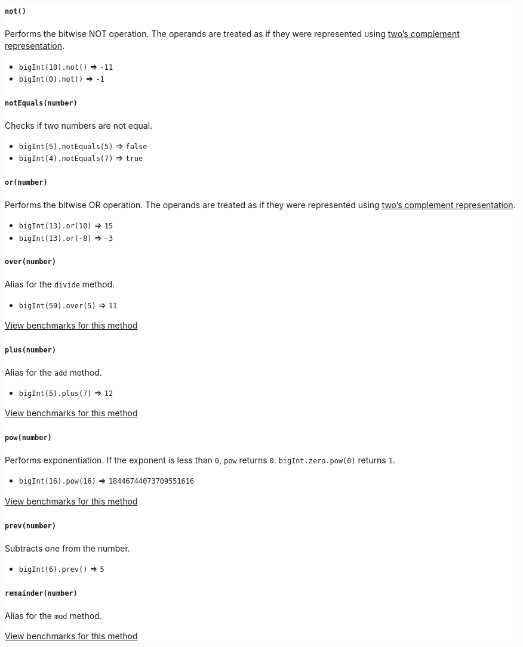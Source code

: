 #### `not()`

Performs the bitwise NOT operation. The operands are treated as if they were represented using [two’s complement representation](http://en.wikipedia.org/wiki/Two%27s_complement).

-   `bigInt(10).not()` =&gt; `-11`
-   `bigInt(0).not()` =&gt; `-1`

#### `notEquals(number)`

Checks if two numbers are not equal.

-   `bigInt(5).notEquals(5)` =&gt; `false`
-   `bigInt(4).notEquals(7)` =&gt; `true`

#### `or(number)`

Performs the bitwise OR operation. The operands are treated as if they were represented using [two’s complement representation](http://en.wikipedia.org/wiki/Two%27s_complement).

-   `bigInt(13).or(10)` =&gt; `15`
-   `bigInt(13).or(-8)` =&gt; `-3`

#### `over(number)`

Alias for the `divide` method.

-   `bigInt(59).over(5)` =&gt; `11`

[View benchmarks for this method](http://peterolson.github.io/BigInteger.js/benchmark/#Division)

#### `plus(number)`

Alias for the `add` method.

-   `bigInt(5).plus(7)` =&gt; `12`

[View benchmarks for this method](http://peterolson.github.io/BigInteger.js/benchmark/#Addition)

#### `pow(number)`

Performs exponentiation. If the exponent is less than `0`, `pow` returns `0`. `bigInt.zero.pow(0)` returns `1`.

-   `bigInt(16).pow(16)` =&gt; `18446744073709551616`

[View benchmarks for this method](http://peterolson.github.io/BigInteger.js/benchmark/#Exponentiation)

#### `prev(number)`

Subtracts one from the number.

-   `bigInt(6).prev()` =&gt; `5`

#### `remainder(number)`

Alias for the `mod` method.

[View benchmarks for this method](http://peterolson.github.io/BigInteger.js/benchmark/#Division)
